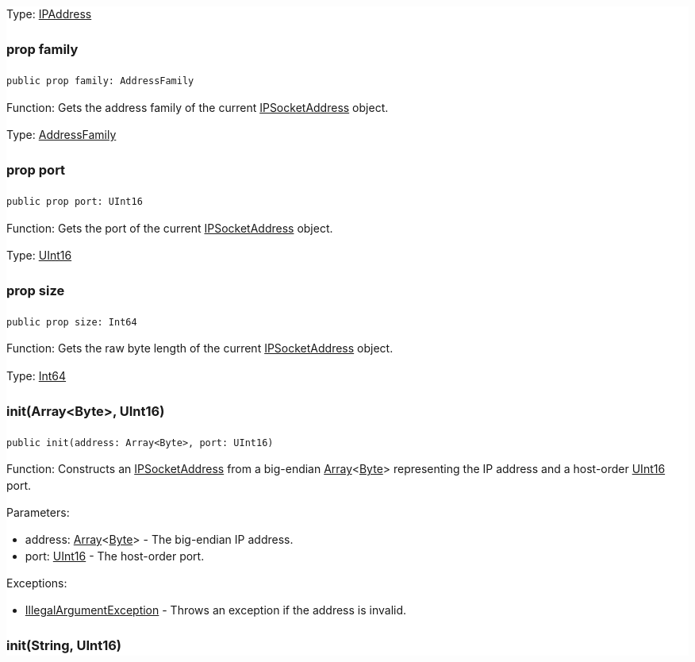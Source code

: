 Type: [IPAddress](net_package_classes.md#class-ipaddress)

### prop family

```cangjie
public prop family: AddressFamily
```

Function: Gets the address family of the current [IPSocketAddress](net_package_classes.md#class-ipsocketaddress) object.

Type: [AddressFamily](net_package_structs.md#struct-addressfamily)

### prop port

```cangjie
public prop port: UInt16
```

Function: Gets the port of the current [IPSocketAddress](net_package_classes.md#class-ipsocketaddress) object.

Type: [UInt16](../../core/core_package_api/core_package_intrinsics.md#uint16)

### prop size

```cangjie
public prop size: Int64
```

Function: Gets the raw byte length of the current [IPSocketAddress](net_package_classes.md#class-ipsocketaddress) object.

Type: [Int64](../../core/core_package_api/core_package_intrinsics.md#int64)

### init(Array\<Byte>, UInt16)

```cangjie
public init(address: Array<Byte>, port: UInt16)
```

Function: Constructs an [IPSocketAddress](net_package_classes.md#class-ipsocketaddress) from a big-endian [Array](../../core/core_package_api/core_package_structs.md#struct-arrayt)\<[Byte](../../core/core_package_api/core_package_types.md#type-byte)> representing the IP address and a host-order [UInt16](../../core/core_package_api/core_package_intrinsics.md#uint16) port.

Parameters:

- address: [Array](../../core/core_package_api/core_package_structs.md#struct-arrayt)\<[Byte](../../core/core_package_api/core_package_types.md#type-byte)> - The big-endian IP address.
- port: [UInt16](../../core/core_package_api/core_package_intrinsics.md#uint16) - The host-order port.

Exceptions:

- [IllegalArgumentException](../../core/core_package_api/core_package_exceptions.md#class-illegalargumentexception) - Throws an exception if the address is invalid.

### init(String, UInt16)
